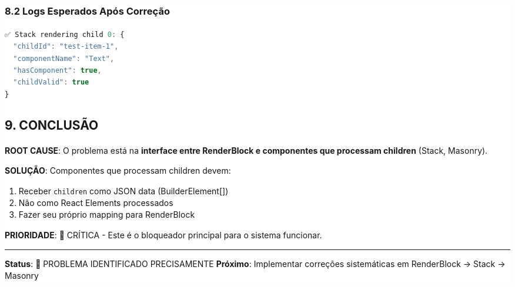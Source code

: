 ### 8.2 Logs Esperados Após Correção
```javascript
✅ Stack rendering child 0: {
  "childId": "test-item-1",
  "componentName": "Text", 
  "hasComponent": true,
  "childValid": true
}
```

## 9. CONCLUSÃO

**ROOT CAUSE**: O problema está na **interface entre RenderBlock e componentes que processam children** (Stack, Masonry). 

**SOLUÇÃO**: Componentes que processam children devem:
1. Receber `children` como JSON data (BuilderElement[])
2. Não como React Elements processados
3. Fazer seu próprio mapping para RenderBlock

**PRIORIDADE**: 🔴 CRÍTICA - Este é o bloqueador principal para o sistema funcionar.

---
**Status**: 🎯 PROBLEMA IDENTIFICADO PRECISAMENTE
**Próximo**: Implementar correções sistemáticas em RenderBlock → Stack → Masonry